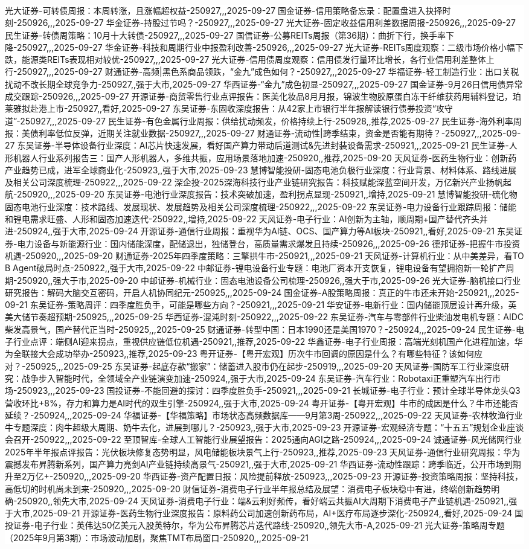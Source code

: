 光大证券-可转债周报：本周转涨，且涨幅超权益-250927,,,2025-09-27
国金证券-信用策略备忘录：配置盘进入抉择时刻-250926,,,2025-09-27
华金证券-持股过节吗？-250927,,,2025-09-27
光大证券-固定收益信用利差数据周报-250926,,,2025-09-27
民生证券-转债周策略：10月十大转债-250927,,,2025-09-27
国信证券-公募REITs周报（第36期）：曲折下行，换手率下降-250927,,,2025-09-27
华金证券-科技和周期行业中报盈利改善-250926,,,2025-09-27
光大证券-REITs周度观察：二级市场价格小幅下跌，能源类REITs表现相对较优-250927,,,2025-09-27
光大证券-信用债周度观察：信用债发行量环比增长，各行业信用利差整体上行-250927,,,2025-09-27
财通证券-高频|黑色系商品领跌，“金九”成色如何？-250927,,,2025-09-27
华福证券-轻工制造行业：出口关税扰动不改长期全球竞争力-250927,,强于大市,2025-09-27
华西证券-“金九”成色初显-250927,,,2025-09-27
国金证券-9月26日信用债异常成交跟踪-250926,,,2025-09-27
开源证券-商贸零售行业点评报告：医美化妆品8月月报，锦波生物胶原蛋白冻干纤维获药用辅料登记，珀莱雅拟赴港上市-250927,,看好,2025-09-27
东吴证券-东固收深度报告：从42家上市银行半年报解读银行债券投资“攻守道”-250927,,,2025-09-27
民生证券-有色金属行业周报：供给扰动频发，价格持续上行-250928,,推荐,2025-09-27
民生证券-海外利率周报：美债利率低位反弹，近期关注就业数据-250927,,,2025-09-27
财通证券-流动性|跨季结束，资金是否能有期待？-250927,,,2025-09-27
东吴证券-半导体设备行业深度：AI芯片快速发展，看好国产算力带动后道测试&先进封装设备需求-250921,,,2025-09-21
民生证券-人形机器人行业系列报告三：国产人形机器人，多维共振，应用场景落地加速-250920,,推荐,2025-09-20
天风证券-医药生物行业：创新药产业趋势已成，进军全球商业化-250923,,强于大市,2025-09-23
慧博智能投研-固态电池负极行业深度：行业背景、材料体系、路线进展及相关公司深度梳理-250922,,,2025-09-22
深企投-2025深海科技行业产业链研究报告：科技赋能深蓝空间开发，万亿新兴产业扬帆起航-250920,,,2025-09-20
东吴证券-电池行业深度报告：技术突破加速，盈利拐点显现-250921,,增持,2025-09-21
慧博智能投研-硫化物固态电池行业深度：技术路线、发展现状、发展趋势及相关公司深度梳理-250922,,,2025-09-22
东吴证券-电力设备行业跟踪周报：储能和锂电需求旺盛、人形和固态加速迭代-250922,,增持,2025-09-22
天风证券-电子行业：AI创新为主轴，顺周期+国产替代齐头并进-250924,,强于大市,2025-09-24
开源证券-通信行业周报：重视华为AI链、OCS、国产算力等AI板块-250921,,看好,2025-09-21
东吴证券-电力设备与新能源行业：国内储能深度，配储退出，独储登台，高质量需求爆发且持续-250926,,,2025-09-26
德邦证券-把握牛市投资机遇-250920,,,2025-09-20
财通证券-2025年四季度策略：三擎拱牛市-250921,,,2025-09-21
天风证券-计算机行业：从中美差异，看TO B Agent破局时点-250922,,强于大市,2025-09-22
中邮证券-锂电设备行业专题：电池厂资本开支恢复，锂电设备有望拥抱新一轮扩产周期-250920,,强大于市,2025-09-20
中邮证券-机械行业：固态电池设备公司梳理-250926,,强大于市,2025-09-26
光大证券-脑机接口行业研究报告：解码大脑交互密码，开启人机协同纪元-250925,,,2025-09-24
国金证券-A股策略周报：真正的牛市还未开始-250921,,,2025-09-21
东吴证券-策略周评：四季度胜负手，可能是哪些方向？-250921,,,2025-09-21
华安证券-电新行业：国内储能顶层设计再升级，英美大储节奏超预期-250925,,,2025-09-25
华西证券-混沌时刻-250922,,,2025-09-22
东吴证券-汽车与零部件行业柴油发电机专题：AIDC柴发高景气，国产替代正当时-250925,,,2025-09-25
财通证券-转型中国：日本1990还是美国1970？-250924,,,2025-09-24
民生证券-电子行业点评：端侧AI迎来拐点，重视供应链低位机遇-250921,,推荐,2025-09-22
华鑫证券-电子行业周报：高端光刻机国产化进程加速，华为全联接大会成功举办-250923,,推荐,2025-09-23
粤开证券-【粤开宏观】历次牛市回调的原因是什么？有哪些特征？该如何应对？-250925,,,2025-09-25
东吴证券-起底存款“搬家”：储蓄进入股市仍在起步-250919,,,2025-09-20
天风证券-国防军工行业深度研究：战争步入智能时代，全领域全产业链演变加速-250924,,强于大市,2025-09-24
东吴证券-汽车行业：Robotaxi正重塑汽车出行市场-250923,,,2025-09-23
国投证券-不能回避的探讨：四季度胜负手-250921,,,2025-09-21
长城证券-电子行业：预计全球半导体龙头Q3营收环比+8%，存力和算力是AI时代的双生引擎-250924,,强于大市,2025-09-24
粤开证券-【粤开宏观】牛市的成因是什么？牛市还能否延续？-250924,,,2025-09-24
华福证券-【华福策略】市场状态高频数据库——9月第3周-250922,,,2025-09-22
天风证券-农林牧渔行业牛专题深度：肉牛超级大周期、奶牛去化，进展到哪儿？-250923,,强于大市,2025-09-23
开源证券-宏观经济专题：“十五五”规划企业座谈会召开-250922,,,2025-09-22
至顶智库-全球人工智能行业展望报告：2025通向AGI之路-250924,,,2025-09-24
诚通证券-风光储网行业2025年半年报点评报告：光伏板块修复态势明显，风电储能板块景气上行-250923,,推荐,2025-09-23
天风证券-通信行业研究周报：华为震撼发布昇腾新系列，国产算力亮剑AI产业链持续高景气-250921,,强于大市,2025-09-21
华西证券-流动性跟踪：跨季临近，公开市场到期升至2万亿+-250920,,,2025-09-20
华西证券-资产配置日报：风险提前释放-250923,,,2025-09-23
开源证券-投资策略周报：坚持科技，高低切的时机尚未到来-250920,,,2025-09-20
财信证券-消费电子行业半年报总结及展望：消费电子板块稳中有进，终端创新趋势明确-250920,,领先大市,2025-09-24
天风证券-消费电子行业：端&云利好频传，看好端云共振AI大周期下消费电子产业链机遇-250921,,强于大市,2025-09-21
开源证券-医药生物行业深度报告：原料药公司加速创新药布局，AI+医疗布局逐步深化-250924,,看好,2025-09-24
国投证券-电子行业：英伟达50亿美元入股英特尔，华为公布昇腾芯片迭代路线-250920,,领先大市-A,2025-09-21
光大证券-策略周专题（2025年9月第3期）：市场波动加剧，聚焦TMT布局窗口-250920,,,2025-09-21